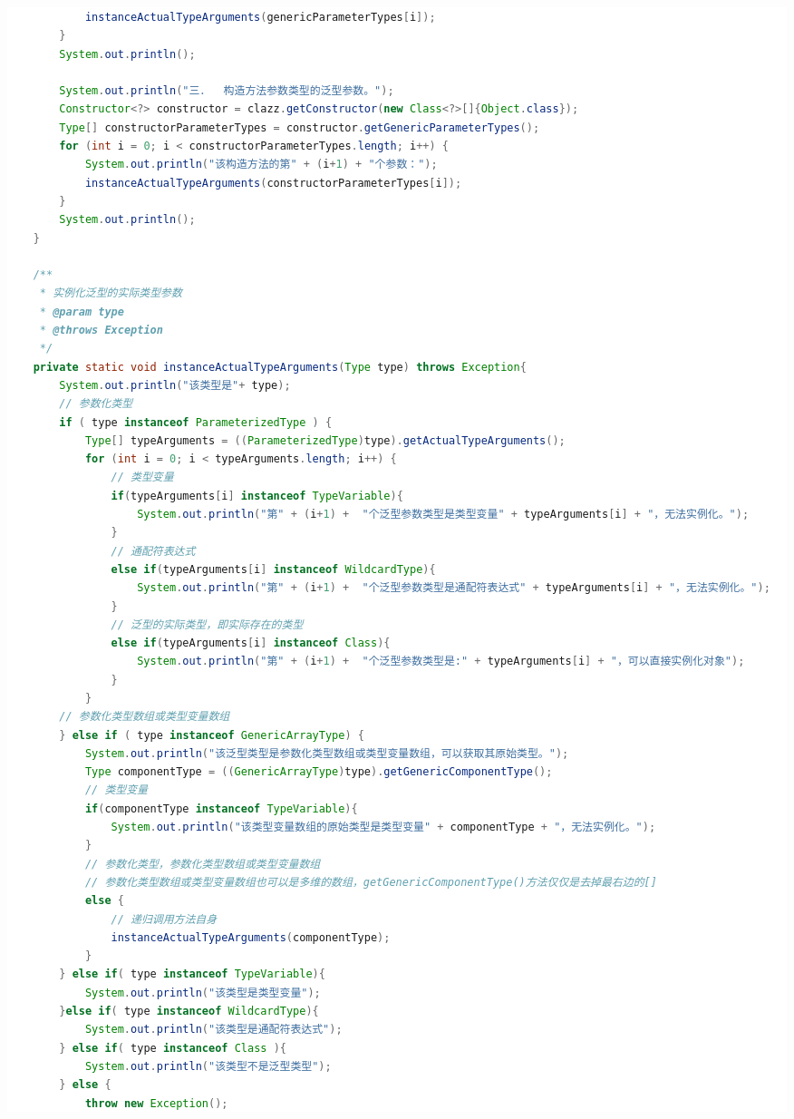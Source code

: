 ```java
            instanceActualTypeArguments(genericParameterTypes[i]);  
        }  
        System.out.println();  
          
        System.out.println("三．  构造方法参数类型的泛型参数。");  
        Constructor<?> constructor = clazz.getConstructor(new Class<?>[]{Object.class});  
        Type[] constructorParameterTypes = constructor.getGenericParameterTypes();  
        for (int i = 0; i < constructorParameterTypes.length; i++) {  
            System.out.println("该构造方法的第" + (i+1) + "个参数：");  
            instanceActualTypeArguments(constructorParameterTypes[i]);  
        }  
        System.out.println();  
    }  
      
    /** 
     * 实例化泛型的实际类型参数 
     * @param type 
     * @throws Exception  
     */  
    private static void instanceActualTypeArguments(Type type) throws Exception{  
        System.out.println("该类型是"+ type);  
        // 参数化类型  
        if ( type instanceof ParameterizedType ) {  
            Type[] typeArguments = ((ParameterizedType)type).getActualTypeArguments();  
            for (int i = 0; i < typeArguments.length; i++) {  
                // 类型变量  
                if(typeArguments[i] instanceof TypeVariable){  
                    System.out.println("第" + (i+1) +  "个泛型参数类型是类型变量" + typeArguments[i] + "，无法实例化。");  
                }   
                // 通配符表达式  
                else if(typeArguments[i] instanceof WildcardType){  
                    System.out.println("第" + (i+1) +  "个泛型参数类型是通配符表达式" + typeArguments[i] + "，无法实例化。");  
                }  
                // 泛型的实际类型，即实际存在的类型  
                else if(typeArguments[i] instanceof Class){  
                    System.out.println("第" + (i+1) +  "个泛型参数类型是:" + typeArguments[i] + "，可以直接实例化对象");  
                }  
            }  
        // 参数化类型数组或类型变量数组  
        } else if ( type instanceof GenericArrayType) {  
            System.out.println("该泛型类型是参数化类型数组或类型变量数组，可以获取其原始类型。");  
            Type componentType = ((GenericArrayType)type).getGenericComponentType();  
            // 类型变量  
            if(componentType instanceof TypeVariable){  
                System.out.println("该类型变量数组的原始类型是类型变量" + componentType + "，无法实例化。");  
            }   
            // 参数化类型，参数化类型数组或类型变量数组  
            // 参数化类型数组或类型变量数组也可以是多维的数组，getGenericComponentType()方法仅仅是去掉最右边的[]  
            else {  
                // 递归调用方法自身  
                instanceActualTypeArguments(componentType);  
            }  
        } else if( type instanceof TypeVariable){  
            System.out.println("该类型是类型变量");  
        }else if( type instanceof WildcardType){  
            System.out.println("该类型是通配符表达式");  
        } else if( type instanceof Class ){  
            System.out.println("该类型不是泛型类型");  
        } else {  
            throw new Exception();  
```